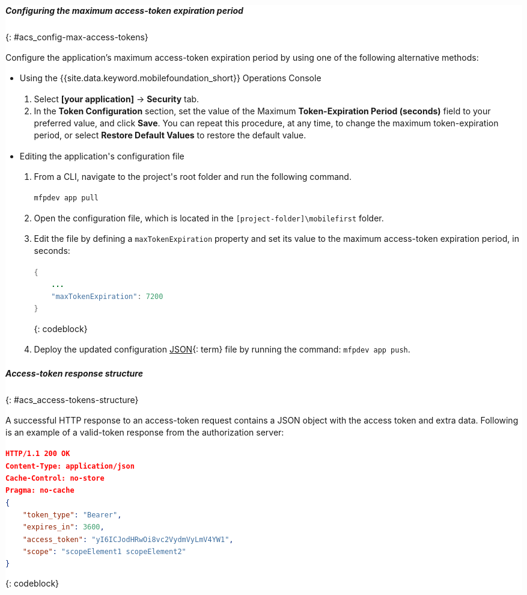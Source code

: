##### Configuring the maximum access-token expiration period
{: #acs_config-max-access-tokens}

Configure the application’s maximum access-token expiration period by using one of the following alternative methods:

* Using the {{site.data.keyword.mobilefoundation_short}} Operations Console
   1. Select **[your application]** → **Security** tab.
   1. In the **Token Configuration** section, set the value of the Maximum **Token-Expiration Period (seconds)** field to your preferred value, and click **Save**. You can repeat this procedure, at any time, to change the maximum token-expiration period, or select **Restore Default Values** to restore the default value.

* Editing the application's configuration file
   1. From a CLI, navigate to the project's root folder and run the following command.

      ```bash
      mfpdev app pull
      ```

   1. Open the configuration file, which is located in the `[project-folder]\mobilefirst` folder.
   1. Edit the file by defining a `maxTokenExpiration` property and set its value to the maximum access-token expiration period, in seconds:
 
      ```java
      {
          ...
          "maxTokenExpiration": 7200
      }
      ```
      {: codeblock}

   1. Deploy the updated configuration [JSON](#x4267096){: term} file by running the command: ``mfpdev app push``.

##### Access-token response structure
{: #acs_access-tokens-structure}

A successful HTTP response to an access-token request contains a JSON object with the access token and extra data. Following is an example of a valid-token response from the authorization server:

```json
HTTP/1.1 200 OK
Content-Type: application/json
Cache-Control: no-store
Pragma: no-cache
{
    "token_type": "Bearer",
    "expires_in": 3600,
    "access_token": "yI6ICJodHRwOi8vc2VydmVyLmV4YW1",
    "scope": "scopeElement1 scopeElement2"
}
```
{: codeblock}

